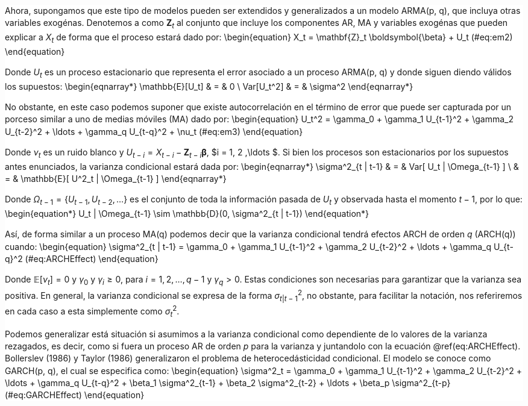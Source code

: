 Ahora, supongamos que este tipo de modelos pueden ser extendidos y generalizados a un modelo ARMA(p, q), que incluya otras variables exogénas. Denotemos a como $\mathbf{Z}_t$ al conjunto que incluye los componentes AR, MA y variables exogénas que pueden explicar a $X_t$ de forma que el proceso estará dado por:
\begin{equation}
    X_t = \mathbf{Z}_t \boldsymbol{\beta} + U_t
        (\#eq:em2)
\end{equation}

Donde $U_t$ es un proceso estacionario que representa el error asociado a un proceso ARMA(p, q) y donde siguen diendo válidos los supuestos:
\begin{eqnarray*}
    \mathbb{E}[U_t] & = & 0 \\
    Var[U_t^2] & = & \sigma^2
\end{eqnarray*}

No obstante, en este caso podemos suponer que existe autocorrelación en el término de error que puede ser capturada por un porceso similar a uno de medias móviles (MA) dado por:
\begin{equation}
    U_t^2 = \gamma_0 + \gamma_1 U_{t-1}^2 + \gamma_2 U_{t-2}^2 + \ldots + \gamma_q U_{t-q}^2 + \nu_t
        (\#eq:em3)
\end{equation}

Donde $\nu_t$ es un ruido blanco y $U_{t-i} = X_{t-i} - \mathbf{Z}_{t-i} \boldsymbol{\beta}$, $i = 1, 2 ,\ldots $. Si bien los procesos son estacionarios por los supuestos antes enunciados, la varianza condicional estará dada por:
\begin{eqnarray*}
    \sigma^2_{t | t-1} & = & Var[ U_t | \Omega_{t-1} ] \\
    & = & \mathbb{E}[ U^2_t | \Omega_{t-1} ]
\end{eqnarray*}

Donde $\Omega_{t-1} = \{U_{t-1}, U_{t-2}, \ldots \}$ es el conjunto de toda la información pasada de $U_t$ y observada hasta el momento $t-1$, por lo que:
\begin{equation*}
    U_t | \Omega_{t-1} \sim \mathbb{D}(0, \sigma^2_{t | t-1})
\end{equation*}

Así, de forma similar a un proceso MA(q) podemos decir que la varianza condicional tendrá efectos ARCH de orden $q$ (ARCH(q)) cuando:
\begin{equation}
    \sigma^2_{t | t-1} = \gamma_0 + \gamma_1 U_{t-1}^2 + \gamma_2 U_{t-2}^2 + \ldots + \gamma_q U_{t-q}^2
        (\#eq:ARCHEffect)
\end{equation}

Donde $\mathbb{E}[\nu_t] = 0$ y $\gamma_0$ y $\gamma_i \geq 0$, para $i = 1, 2, \ldots, q-1$ y  $\gamma_q > 0$. Estas condiciones son necesarias para garantizar que la varianza sea positiva. En general, la varianza condicional se expresa de la forma $\sigma^2_{t | t-1}$, no obstante, para facilitar la notación, nos referiremos en cada caso a esta simplemente como $\sigma^2_{t}$.

Podemos generalizar está situación si asumimos a la varianza condicional como dependiente de lo valores de la varianza rezagados, es decir, como si fuera un proceso AR de orden $p$ para la varianza y juntandolo con la ecuación \@ref(eq:ARCHEffect). Bollerslev (1986) y Taylor (1986) generalizaron el problema de heterocedásticidad condicional. El modelo se conoce como GARCH(p, q), el cual se especifica como:
\begin{equation}
    \sigma^2_t = \gamma_0 + \gamma_1 U_{t-1}^2 + \gamma_2 U_{t-2}^2 + \ldots + \gamma_q U_{t-q}^2 + \beta_1 \sigma^2_{t-1} + \beta_2 \sigma^2_{t-2} + \ldots + \beta_p \sigma^2_{t-p}
    (\#eq:GARCHEffect)
\end{equation}
